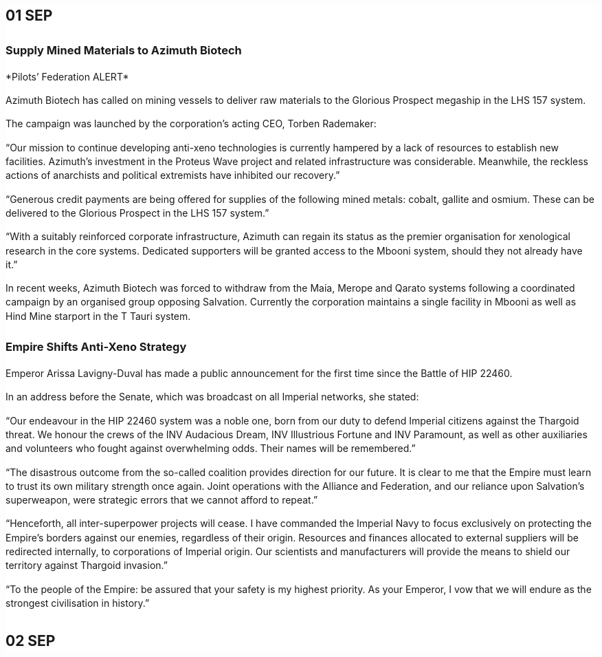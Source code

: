 ## 01 SEP

### Supply Mined Materials to Azimuth Biotech

\*Pilots’ Federation ALERT\*

Azimuth Biotech has called on mining vessels to deliver raw materials to the Glorious Prospect megaship in the LHS 157 system.

The campaign was launched by the corporation’s acting CEO, Torben Rademaker:

“Our mission to continue developing anti-xeno technologies is currently hampered by a lack of resources to establish new facilities. Azimuth’s investment in the Proteus Wave project and related infrastructure was considerable. Meanwhile, the reckless actions of anarchists and political extremists have inhibited our recovery.”

“Generous credit payments are being offered for supplies of the following mined metals: cobalt, gallite and osmium. These can be delivered to the Glorious Prospect in the LHS 157 system.”

“With a suitably reinforced corporate infrastructure, Azimuth can regain its status as the premier organisation for xenological research in the core systems. Dedicated supporters will be granted access to the Mbooni system, should they not already have it.”

In recent weeks, Azimuth Biotech was forced to withdraw from the Maia, Merope and Qarato systems following a coordinated campaign by an organised group opposing Salvation. Currently the corporation maintains a single facility in Mbooni as well as Hind Mine starport in the T Tauri system.

### Empire Shifts Anti-Xeno Strategy

Emperor Arissa Lavigny-Duval has made a public announcement for the first time since the Battle of HIP 22460.

In an address before the Senate, which was broadcast on all Imperial networks, she stated:

“Our endeavour in the HIP 22460 system was a noble one, born from our duty to defend Imperial citizens against the Thargoid threat. We honour the crews of the INV Audacious Dream, INV Illustrious Fortune and INV Paramount, as well as other auxiliaries and volunteers who fought against overwhelming odds. Their names will be remembered.”

“The disastrous outcome from the so-called coalition provides direction for our future. It is clear to me that the Empire must learn to trust its own military strength once again. Joint operations with the Alliance and Federation, and our reliance upon Salvation’s superweapon, were strategic errors that we cannot afford to repeat.”

“Henceforth, all inter-superpower projects will cease. I have commanded the Imperial Navy to focus exclusively on protecting the Empire’s borders against our enemies, regardless of their origin. Resources and finances allocated to external suppliers will be redirected internally, to corporations of Imperial origin. Our scientists and manufacturers will provide the means to shield our territory against Thargoid invasion.”

“To the people of the Empire: be assured that your safety is my highest priority. As your Emperor, I vow that we will endure as the strongest civilisation in history.”

## 02 SEP
